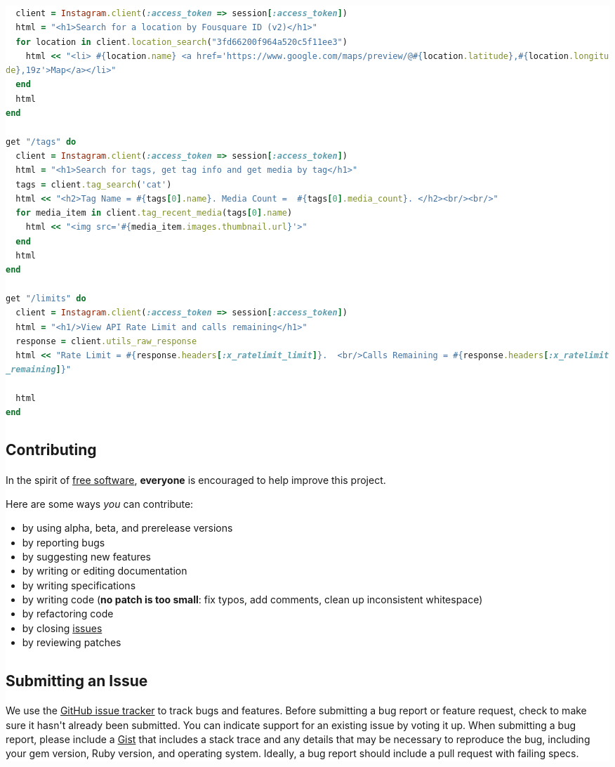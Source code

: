 ```ruby
  client = Instagram.client(:access_token => session[:access_token])
  html = "<h1>Search for a location by Fousquare ID (v2)</h1>"
  for location in client.location_search("3fd66200f964a520c5f11ee3")
    html << "<li> #{location.name} <a href='https://www.google.com/maps/preview/@#{location.latitude},#{location.longitude},19z'>Map</a></li>"
  end
  html
end

get "/tags" do
  client = Instagram.client(:access_token => session[:access_token])
  html = "<h1>Search for tags, get tag info and get media by tag</h1>"
  tags = client.tag_search('cat')
  html << "<h2>Tag Name = #{tags[0].name}. Media Count =  #{tags[0].media_count}. </h2><br/><br/>"
  for media_item in client.tag_recent_media(tags[0].name)
    html << "<img src='#{media_item.images.thumbnail.url}'>"
  end
  html
end

get "/limits" do
  client = Instagram.client(:access_token => session[:access_token])
  html = "<h1/>View API Rate Limit and calls remaining</h1>"
  response = client.utils_raw_response
  html << "Rate Limit = #{response.headers[:x_ratelimit_limit]}.  <br/>Calls Remaining = #{response.headers[:x_ratelimit_remaining]}"

  html
end
```

Contributing
------------
In the spirit of [free software](http://www.fsf.org/licensing/essays/free-sw.html), **everyone** is encouraged to help improve this project.

Here are some ways *you* can contribute:

* by using alpha, beta, and prerelease versions
* by reporting bugs
* by suggesting new features
* by writing or editing documentation
* by writing specifications
* by writing code (**no patch is too small**: fix typos, add comments, clean up inconsistent whitespace)
* by refactoring code
* by closing [issues](http://github.com/Instagram/instagram-ruby-gem/issues)
* by reviewing patches


Submitting an Issue
-------------------
We use the [GitHub issue tracker](http://github.com/Instagram/instagram-ruby-gem/issues) to track bugs and
features. Before submitting a bug report or feature request, check to make sure it hasn't already
been submitted. You can indicate support for an existing issue by voting it up. When submitting a
bug report, please include a [Gist](http://gist.github.com/) that includes a stack trace and any
details that may be necessary to reproduce the bug, including your gem version, Ruby version, and
operating system. Ideally, a bug report should include a pull request with failing specs.
